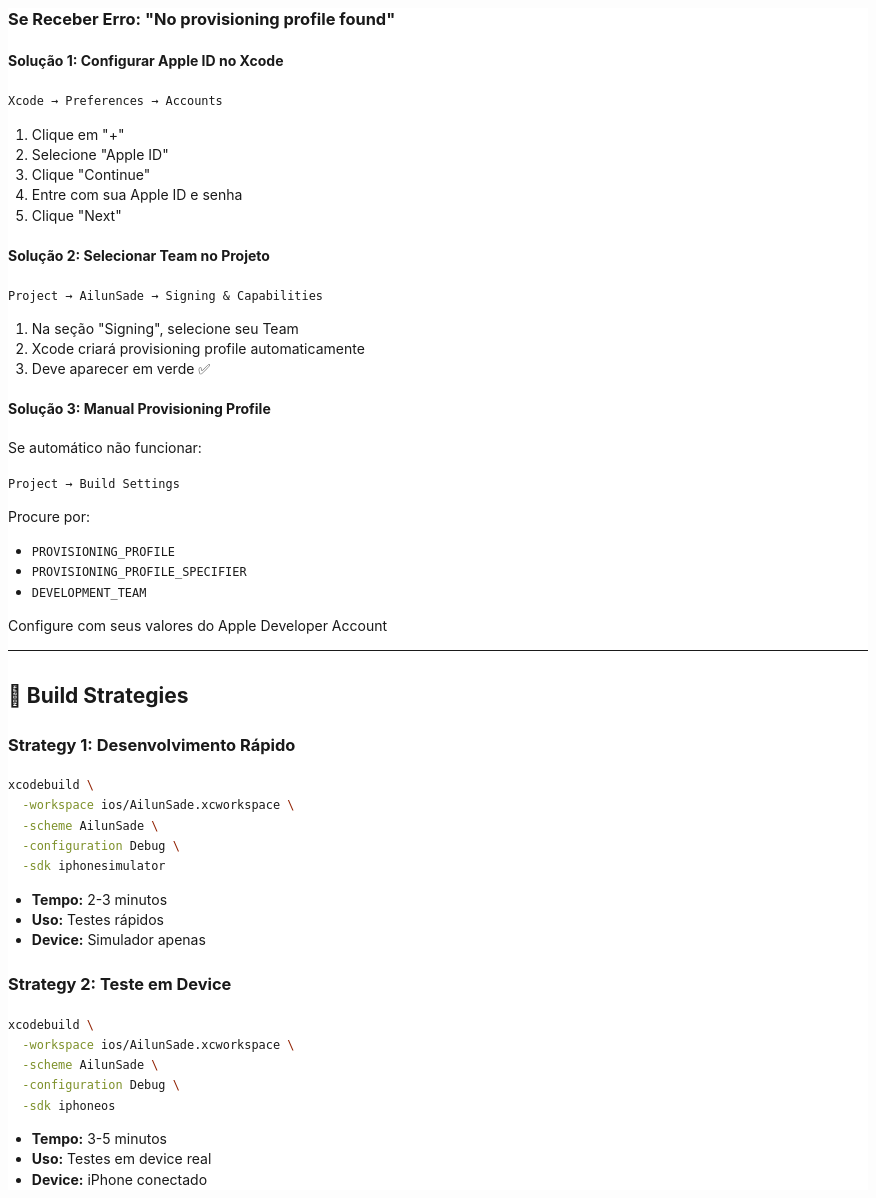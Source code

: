 ### Se Receber Erro: "No provisioning profile found"

#### Solução 1: Configurar Apple ID no Xcode

```
Xcode → Preferences → Accounts
```

1. Clique em "+"
2. Selecione "Apple ID"
3. Clique "Continue"
4. Entre com sua Apple ID e senha
5. Clique "Next"

#### Solução 2: Selecionar Team no Projeto

```
Project → AilunSade → Signing & Capabilities
```

1. Na seção "Signing", selecione seu Team
2. Xcode criará provisioning profile automaticamente
3. Deve aparecer em verde ✅

#### Solução 3: Manual Provisioning Profile

Se automático não funcionar:

```
Project → Build Settings
```

Procure por:
- `PROVISIONING_PROFILE`
- `PROVISIONING_PROFILE_SPECIFIER`
- `DEVELOPMENT_TEAM`

Configure com seus valores do Apple Developer Account

---

## 🚀 Build Strategies

### Strategy 1: Desenvolvimento Rápido
```bash
xcodebuild \
  -workspace ios/AilunSade.xcworkspace \
  -scheme AilunSade \
  -configuration Debug \
  -sdk iphonesimulator
```
- **Tempo:** 2-3 minutos
- **Uso:** Testes rápidos
- **Device:** Simulador apenas

### Strategy 2: Teste em Device
```bash
xcodebuild \
  -workspace ios/AilunSade.xcworkspace \
  -scheme AilunSade \
  -configuration Debug \
  -sdk iphoneos
```
- **Tempo:** 3-5 minutos
- **Uso:** Testes em device real
- **Device:** iPhone conectado
